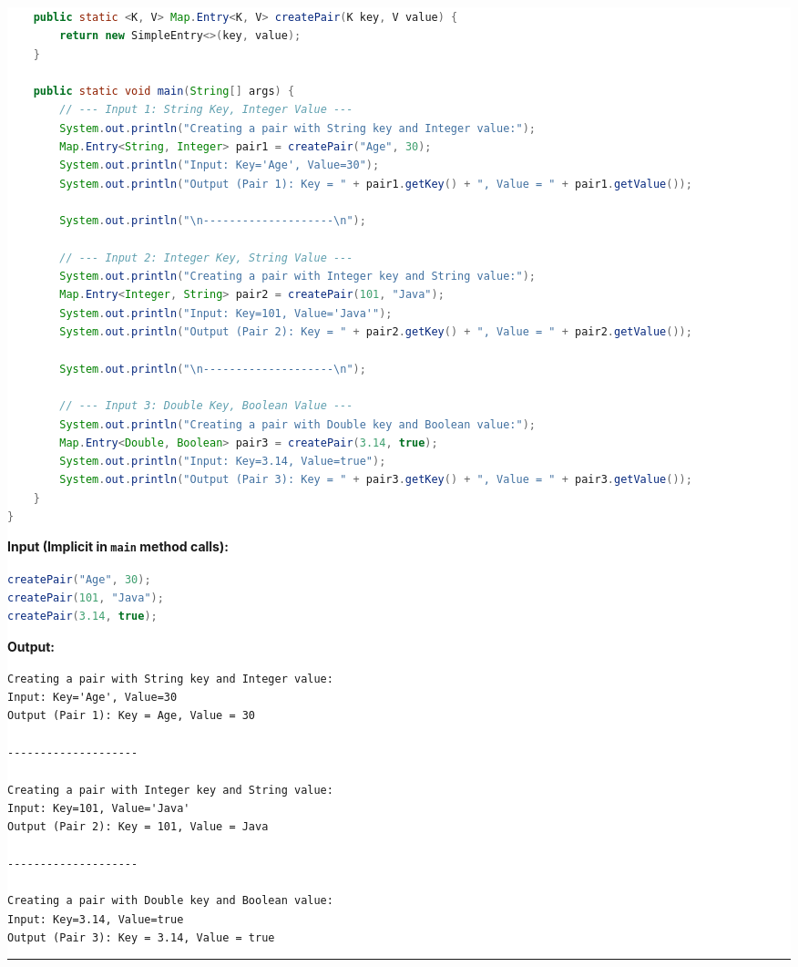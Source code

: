 ```java
    public static <K, V> Map.Entry<K, V> createPair(K key, V value) {
        return new SimpleEntry<>(key, value);
    }

    public static void main(String[] args) {
        // --- Input 1: String Key, Integer Value ---
        System.out.println("Creating a pair with String key and Integer value:");
        Map.Entry<String, Integer> pair1 = createPair("Age", 30);
        System.out.println("Input: Key='Age', Value=30");
        System.out.println("Output (Pair 1): Key = " + pair1.getKey() + ", Value = " + pair1.getValue());

        System.out.println("\n--------------------\n");

        // --- Input 2: Integer Key, String Value ---
        System.out.println("Creating a pair with Integer key and String value:");
        Map.Entry<Integer, String> pair2 = createPair(101, "Java");
        System.out.println("Input: Key=101, Value='Java'");
        System.out.println("Output (Pair 2): Key = " + pair2.getKey() + ", Value = " + pair2.getValue());

        System.out.println("\n--------------------\n");

        // --- Input 3: Double Key, Boolean Value ---
        System.out.println("Creating a pair with Double key and Boolean value:");
        Map.Entry<Double, Boolean> pair3 = createPair(3.14, true);
        System.out.println("Input: Key=3.14, Value=true");
        System.out.println("Output (Pair 3): Key = " + pair3.getKey() + ", Value = " + pair3.getValue());
    }
}
```

**Input (Implicit in `main` method calls):**

```java
createPair("Age", 30);
createPair(101, "Java");
createPair(3.14, true);
```

**Output:**

```
Creating a pair with String key and Integer value:
Input: Key='Age', Value=30
Output (Pair 1): Key = Age, Value = 30

--------------------

Creating a pair with Integer key and String value:
Input: Key=101, Value='Java'
Output (Pair 2): Key = 101, Value = Java

--------------------

Creating a pair with Double key and Boolean value:
Input: Key=3.14, Value=true
Output (Pair 3): Key = 3.14, Value = true
```

---